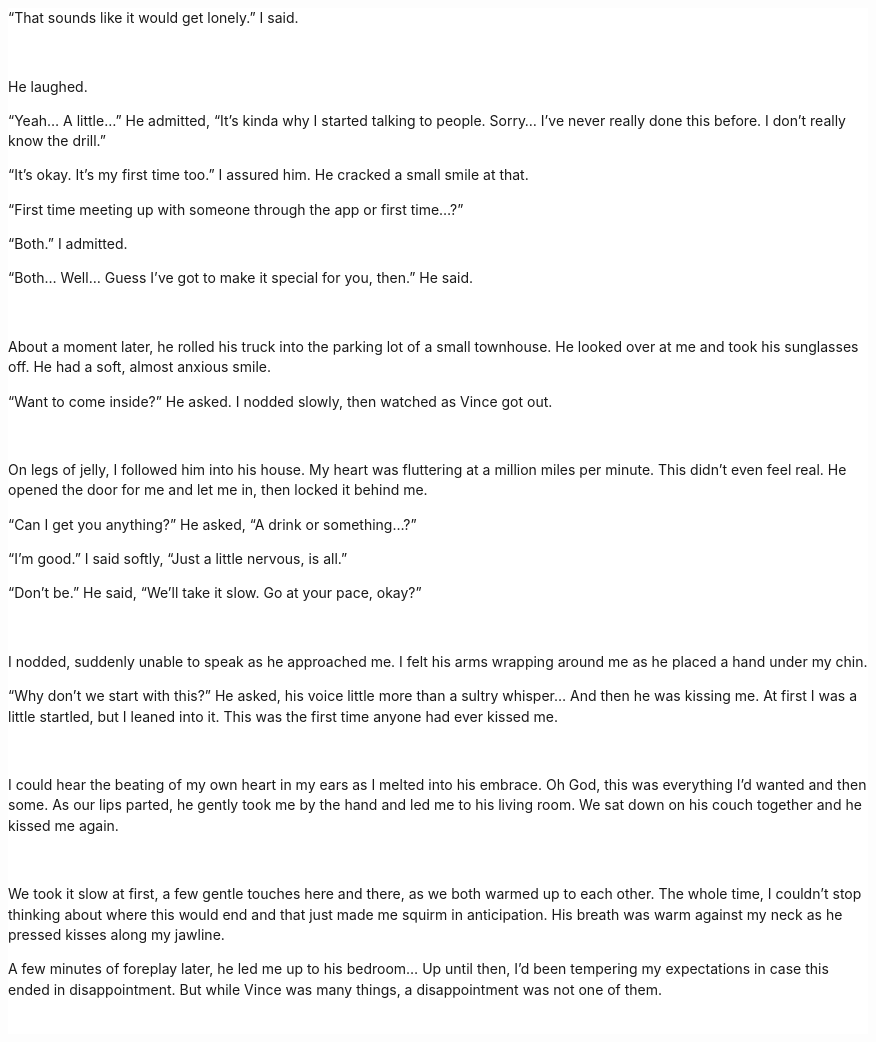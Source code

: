 “That sounds like it would get lonely.” I said.

&#x200B;

He laughed.

“Yeah… A little…” He admitted, “It’s kinda why I started talking to people. Sorry… I’ve never really done this before. I don’t really know the drill.”

“It’s okay. It’s my first time too.” I assured him. He cracked a small smile at that.

“First time meeting up with someone through the app or first time…?”

“Both.” I admitted.

“Both… Well… Guess I’ve got to make it special for you, then.” He said.

&#x200B;

About a moment later, he rolled his truck into the parking lot of a small townhouse. He looked over at me and took his sunglasses off. He had a soft, almost anxious smile.

“Want to come inside?” He asked. I nodded slowly, then watched as Vince got out.

&#x200B;

On legs of jelly, I followed him into his house. My heart was fluttering at a million miles per minute. This didn’t even feel real. He opened the door for me and let me in, then locked it behind me.

“Can I get you anything?” He asked, “A drink or something…?”

“I’m good.” I said softly, “Just a little nervous, is all.”

“Don’t be.” He said, “We’ll take it slow. Go at your pace, okay?”

&#x200B;

I nodded, suddenly unable to speak as he approached me. I felt his arms wrapping around me as he placed a hand under my chin.

“Why don’t we start with this?” He asked, his voice little more than a sultry whisper… And then he was kissing me.  At first I was a little startled, but I leaned into it. This was the first time anyone had ever kissed me.

&#x200B;

I could hear the beating of my own heart in my ears as I melted into his embrace. Oh God, this was everything I’d wanted and then some. As our lips parted, he gently took me by the hand and led me to his living room. We sat down on his couch together and he kissed me again.

&#x200B;

We took it slow at first, a few gentle touches here and there, as we both warmed up to each other. The whole time, I couldn’t stop thinking about where this would end and that just made me squirm in anticipation. His breath was warm against my neck as he pressed kisses along my jawline. 

A few minutes of foreplay later, he led me up to his bedroom… Up until then, I’d been tempering my expectations in case this ended in disappointment. But while Vince was many things, a disappointment was not one of them.

&#x200B;
